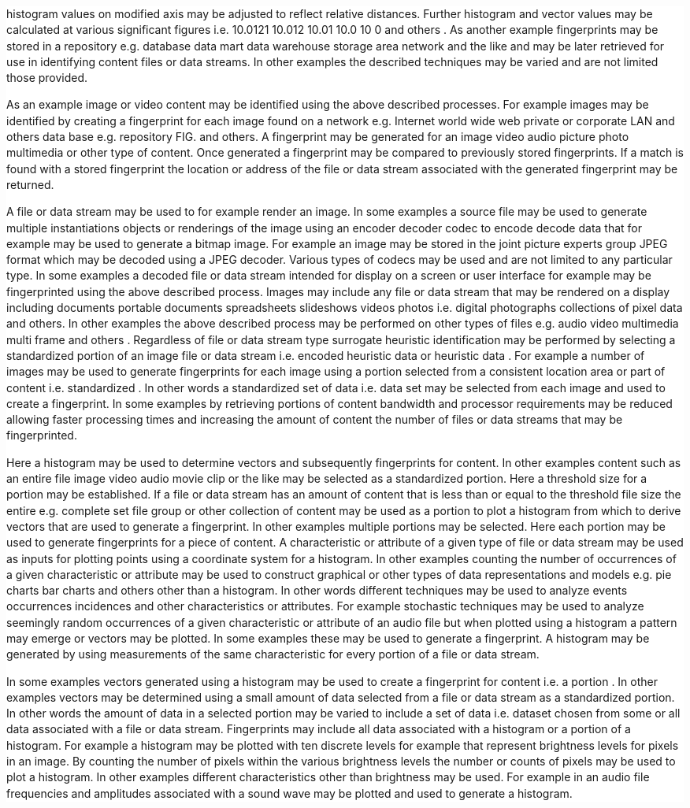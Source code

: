 histogram values on modified axis may be adjusted to reflect relative distances. Further histogram and vector values may be calculated at various significant figures i.e. 10.0121 10.012 10.01 10.0 10 0 and others . As another example fingerprints may be stored in a repository e.g. database data mart data warehouse storage area network and the like and may be later retrieved for use in identifying content files or data streams. In other examples the described techniques may be varied and are not limited those provided.

As an example image or video content may be identified using the above described processes. For example images may be identified by creating a fingerprint for each image found on a network e.g. Internet world wide web private or corporate LAN and others data base e.g. repository FIG. and others. A fingerprint may be generated for an image video audio picture photo multimedia or other type of content. Once generated a fingerprint may be compared to previously stored fingerprints. If a match is found with a stored fingerprint the location or address of the file or data stream associated with the generated fingerprint may be returned.

A file or data stream may be used to for example render an image. In some examples a source file may be used to generate multiple instantiations objects or renderings of the image using an encoder decoder codec to encode decode data that for example may be used to generate a bitmap image. For example an image may be stored in the joint picture experts group JPEG format which may be decoded using a JPEG decoder. Various types of codecs may be used and are not limited to any particular type. In some examples a decoded file or data stream intended for display on a screen or user interface for example may be fingerprinted using the above described process. Images may include any file or data stream that may be rendered on a display including documents portable documents spreadsheets slideshows videos photos i.e. digital photographs collections of pixel data and others. In other examples the above described process may be performed on other types of files e.g. audio video multimedia multi frame and others . Regardless of file or data stream type surrogate heuristic identification may be performed by selecting a standardized portion of an image file or data stream i.e. encoded heuristic data or heuristic data . For example a number of images may be used to generate fingerprints for each image using a portion selected from a consistent location area or part of content i.e. standardized . In other words a standardized set of data i.e. data set may be selected from each image and used to create a fingerprint. In some examples by retrieving portions of content bandwidth and processor requirements may be reduced allowing faster processing times and increasing the amount of content the number of files or data streams that may be fingerprinted.

Here a histogram may be used to determine vectors and subsequently fingerprints for content. In other examples content such as an entire file image video audio movie clip or the like may be selected as a standardized portion. Here a threshold size for a portion may be established. If a file or data stream has an amount of content that is less than or equal to the threshold file size the entire e.g. complete set file group or other collection of content may be used as a portion to plot a histogram from which to derive vectors that are used to generate a fingerprint. In other examples multiple portions may be selected. Here each portion may be used to generate fingerprints for a piece of content. A characteristic or attribute of a given type of file or data stream may be used as inputs for plotting points using a coordinate system for a histogram. In other examples counting the number of occurrences of a given characteristic or attribute may be used to construct graphical or other types of data representations and models e.g. pie charts bar charts and others other than a histogram. In other words different techniques may be used to analyze events occurrences incidences and other characteristics or attributes. For example stochastic techniques may be used to analyze seemingly random occurrences of a given characteristic or attribute of an audio file but when plotted using a histogram a pattern may emerge or vectors may be plotted. In some examples these may be used to generate a fingerprint. A histogram may be generated by using measurements of the same characteristic for every portion of a file or data stream.

In some examples vectors generated using a histogram may be used to create a fingerprint for content i.e. a portion . In other examples vectors may be determined using a small amount of data selected from a file or data stream as a standardized portion. In other words the amount of data in a selected portion may be varied to include a set of data i.e. dataset chosen from some or all data associated with a file or data stream. Fingerprints may include all data associated with a histogram or a portion of a histogram. For example a histogram may be plotted with ten discrete levels for example that represent brightness levels for pixels in an image. By counting the number of pixels within the various brightness levels the number or counts of pixels may be used to plot a histogram. In other examples different characteristics other than brightness may be used. For example in an audio file frequencies and amplitudes associated with a sound wave may be plotted and used to generate a histogram.
